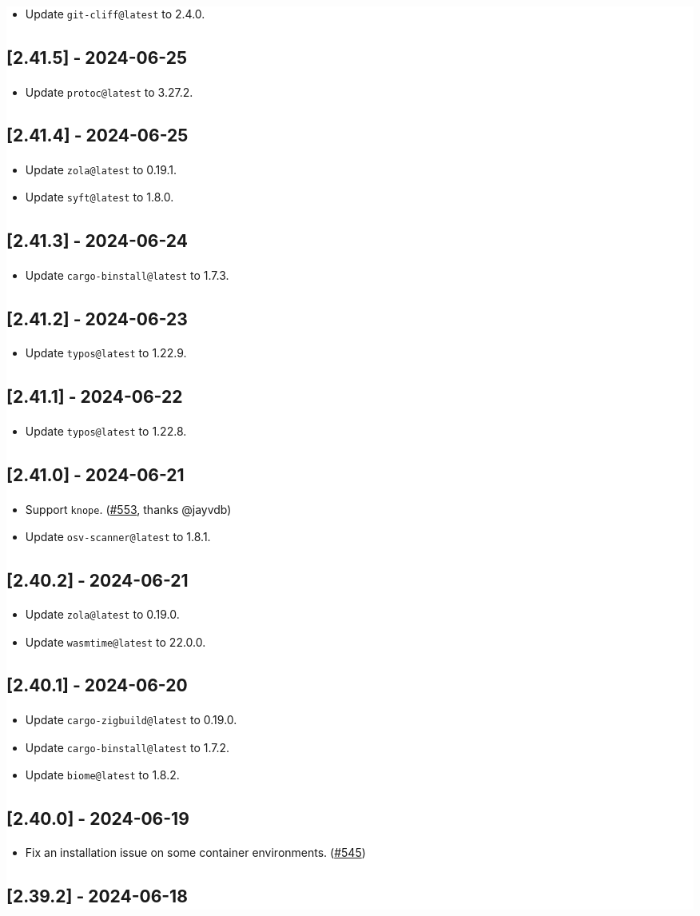 - Update `git-cliff@latest` to 2.4.0.

## [2.41.5] - 2024-06-25

- Update `protoc@latest` to 3.27.2.

## [2.41.4] - 2024-06-25

- Update `zola@latest` to 0.19.1.

- Update `syft@latest` to 1.8.0.

## [2.41.3] - 2024-06-24

- Update `cargo-binstall@latest` to 1.7.3.

## [2.41.2] - 2024-06-23

- Update `typos@latest` to 1.22.9.

## [2.41.1] - 2024-06-22

- Update `typos@latest` to 1.22.8.

## [2.41.0] - 2024-06-21

- Support `knope`. ([#553](https://github.com/taiki-e/install-action/pull/553), thanks @jayvdb)

- Update `osv-scanner@latest` to 1.8.1.

## [2.40.2] - 2024-06-21

- Update `zola@latest` to 0.19.0.

- Update `wasmtime@latest` to 22.0.0.

## [2.40.1] - 2024-06-20

- Update `cargo-zigbuild@latest` to 0.19.0.

- Update `cargo-binstall@latest` to 1.7.2.

- Update `biome@latest` to 1.8.2.

## [2.40.0] - 2024-06-19

- Fix an installation issue on some container environments. ([#545](https://github.com/taiki-e/install-action/pull/545))

## [2.39.2] - 2024-06-18
